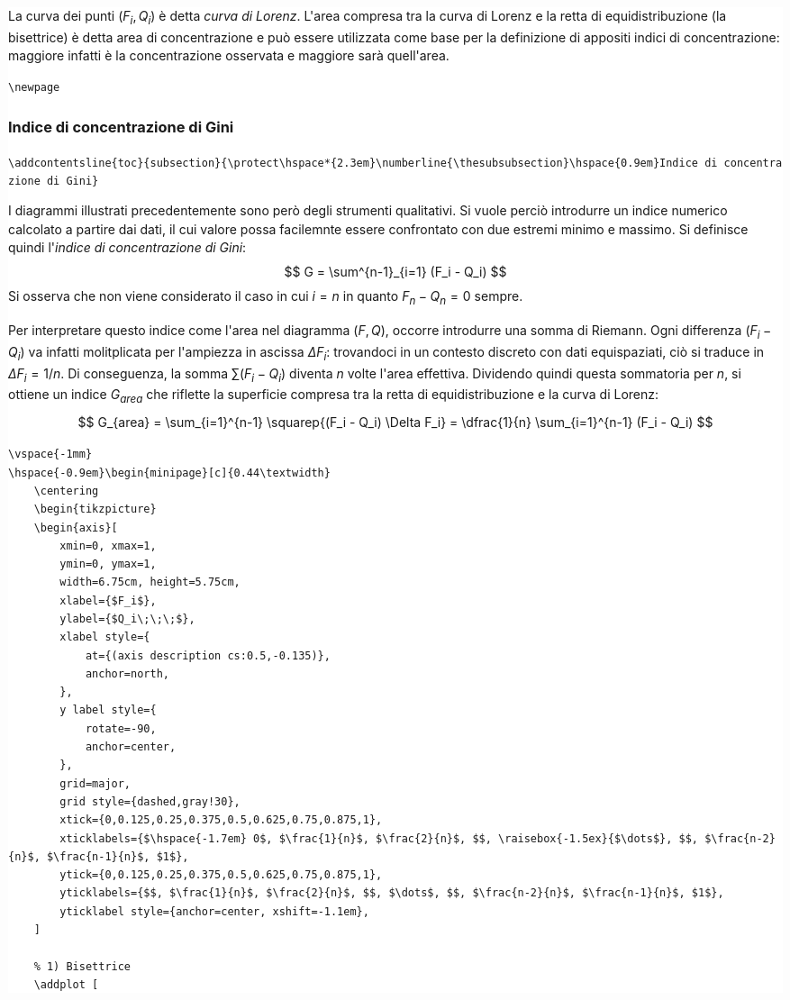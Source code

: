 La curva dei punti $(F_i, Q_i)$ è detta *curva di Lorenz*. L'area compresa tra la curva di Lorenz e la retta di equidistribuzione (la bisettrice) è detta area di concentrazione e può essere utilizzata come base per la definizione di appositi indici di concentrazione: maggiore infatti è la concentrazione osservata e maggiore sarà quell'area.

```{=latex}
\newpage
```

### Indice di concentrazione di Gini

```{=latex}
\addcontentsline{toc}{subsection}{\protect\hspace*{2.3em}\numberline{\thesubsubsection}\hspace{0.9em}Indice di concentrazione di Gini}
```

I diagrammi illustrati precedentemente sono però degli strumenti qualitativi. Si vuole perciò introdurre un indice numerico calcolato a partire dai dati, il cui valore possa facilemnte essere confrontato con due estremi minimo e massimo. Si definisce quindi l'*indice di concentrazione di Gini*:
$$
G = \sum^{n-1}_{i=1} (F_i - Q_i)
$$
Si osserva che non viene considerato il caso in cui $i=n$ in quanto $F_n - Q_n = 0$ sempre.

Per interpretare questo indice come l'area nel diagramma $(F,Q)$, occorre introdurre una somma di Riemann. Ogni differenza $(F_i - Q_i)$ va infatti molitplicata per l'ampiezza in ascissa $\Delta F_i$: trovandoci in un contesto discreto con dati equispaziati, ciò si traduce in $\Delta F_i = 1/n$. Di conseguenza, la somma $\sum (F_i - Q_i)$ diventa $n$ volte l'area effettiva. Dividendo quindi questa sommatoria per $n$, si ottiene un indice $G_{area}$ che riflette la superficie compresa tra la retta di equidistribuzione e la curva di Lorenz:
$$
G_{area} = \sum_{i=1}^{n-1} \squarep{(F_i - Q_i) \Delta F_i} = \dfrac{1}{n} \sum_{i=1}^{n-1} (F_i - Q_i)
$$

```{=latex}
\vspace{-1mm}
\hspace{-0.9em}\begin{minipage}[c]{0.44\textwidth}
    \centering
    \begin{tikzpicture}
    \begin{axis}[
        xmin=0, xmax=1,
        ymin=0, ymax=1,
        width=6.75cm, height=5.75cm,
        xlabel={$F_i$},
        ylabel={$Q_i\;\;\;$},
        xlabel style={
            at={(axis description cs:0.5,-0.135)},
            anchor=north,
        },
        y label style={
            rotate=-90,
            anchor=center,
        },
        grid=major,
        grid style={dashed,gray!30},
        xtick={0,0.125,0.25,0.375,0.5,0.625,0.75,0.875,1},
        xticklabels={$\hspace{-1.7em} 0$, $\frac{1}{n}$, $\frac{2}{n}$, $$, \raisebox{-1.5ex}{$\dots$}, $$, $\frac{n-2}{n}$, $\frac{n-1}{n}$, $1$},
        ytick={0,0.125,0.25,0.375,0.5,0.625,0.75,0.875,1},
        yticklabels={$$, $\frac{1}{n}$, $\frac{2}{n}$, $$, $\dots$, $$, $\frac{n-2}{n}$, $\frac{n-1}{n}$, $1$},
        yticklabel style={anchor=center, xshift=-1.1em},
    ]

    % 1) Bisettrice
    \addplot [
```